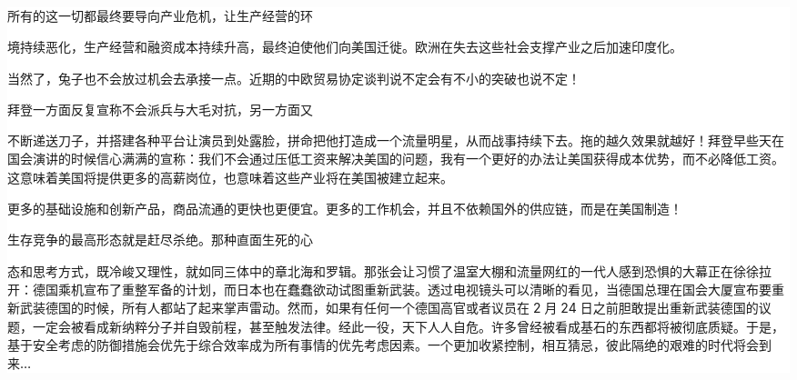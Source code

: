 所有的这一切都最终要导向产业危机，让生产经营的环

境持续恶化，生产经营和融资成本持续升高，最终迫使他们向美国迁徙。欧洲在失去这些社会支撑产业之后加速印度化。

当然了，兔子也不会放过机会去承接一点。近期的中欧贸易协定谈判说不定会有不小的突破也说不定！

拜登一方面反复宣称不会派兵与大毛对抗，另一方面又

不断递送刀子，并搭建各种平台让演员到处露脸，拼命把他打造成一个流量明星，从而战事持续下去。拖的越久效果就越好！拜登早些天在国会演讲的时候信心满满的宣称：我们不会通过压低工资来解决美国的问题，我有一个更好的办法让美国获得成本优势，而不必降低工资。这意味着美国将提供更多的高薪岗位，也意味着这些产业将在美国被建立起来。

更多的基础设施和创新产品，商品流通的更快也更便宜。更多的工作机会，并且不依赖国外的供应链，而是在美国制造！

生存竞争的最高形态就是赶尽杀绝。那种直面生死的心

态和思考方式，既冷峻又理性，就如同三体中的章北海和罗辑。那张会让习惯了温室大棚和流量网红的一代人感到恐惧的大幕正在徐徐拉开：德国乘机宣布了重整军备的计划，而日本也在蠢蠢欲动试图重新武装。透过电视镜头可以清晰的看见，当德国总理在国会大厦宣布要重新武装德国的时候，所有人都站了起来掌声雷动。然而，如果有任何一个德国高官或者议员在 2 月 24 日之前胆敢提出重新武装德国的议题，一定会被看成新纳粹分子并自毁前程，甚至触发法律。经此一役，天下人人自危。许多曾经被看成基石的东西都将被彻底质疑。于是，基于安全考虑的防御措施会优先于综合效率成为所有事情的优先考虑因素。一个更加收紧控制，相互猜忌，彼此隔绝的艰难的时代将会到来…
